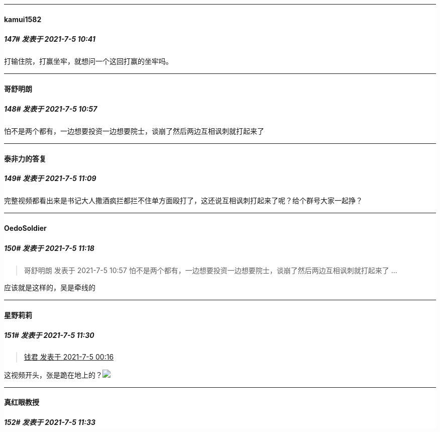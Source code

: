 
*****

####  kamui1582  
##### 147#       发表于 2021-7-5 10:41


打输住院，打赢坐牢，就想问一个这回打赢的坐牢吗。


*****

####  哥舒明朗  
##### 148#       发表于 2021-7-5 10:57


怕不是两个都有，一边想要投资一边想要院士，谈崩了然后两边互相讽刺就打起来了


*****

####  泰非力的答复  
##### 149#       发表于 2021-7-5 11:09


完整视频都看出来是书记大人撒酒疯拦都拦不住单方面殴打了，这还说互相讽刺打起来了呢？给个群号大家一起挣？


                                             

*****

####  OedoSoldier  
##### 150#       发表于 2021-7-5 11:18


<blockquote>哥舒明朗 发表于 2021-7-5 10:57
怕不是两个都有，一边想要投资一边想要院士，谈崩了然后两边互相讽刺就打起来了 ...</blockquote>
应该就是这样的，吴是牵线的




*****

####  星野莉莉  
##### 151#       发表于 2021-7-5 11:30


<blockquote><a href="httphttps://bbs.saraba1st.com/2b/forum.php?mod=redirect&amp;goto=findpost&amp;pid=51842467&amp;ptid=2013531" target="_blank">钱君 发表于 2021-7-5 00:16</a></blockquote>
这视频开头，张是跪在地上的？<img src="https://static.saraba1st.com/image/smiley/face2017/091.png" referrerpolicy="no-referrer">


*****

####  真红眼教授  
##### 152#       发表于 2021-7-5 11:33
